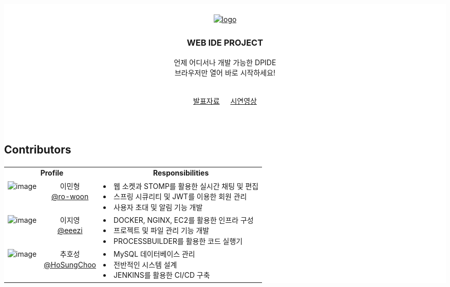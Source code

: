 <br>
<div align="center">
  <a href="https://github.com/development-ping/DPIDE-back">
    <img alt="logo" src="https://github.com/development-ping/DPIDE-frontend/blob/main/public/images/logo.png">
  </a>
  <h3 align="center">WEB IDE PROJECT</h3>
  <p align="center">
    언제 어디서나 개발 가능한 DPIDE
    <br>
    브라우저만 열어 바로 시작하세요!
  </p>
  <br>
    <a href="https://drive.google.com/file/d/1RvafrXxj_ozv3-9mFHkCDWYgpFB8zlEP/view?usp=sharing">발표자료</a>
     ㅤ 
    <a href="">시연영상</a>
</div>
<br><br>

## Contributors
<table width=100%>
  <tr>
    <td colspan=2 align="center"><b>Profile</b></td>
    <td align="center"><b>Responsibilities</b></td>
  </tr>
  <tr>
    <td align="center"><img alt="image" width="150" src="https://file.notion.so/f/f/37e1abb9-02db-4301-ac44-479460654774/efe78642-6825-45a8-a74f-22985b27b1f6/KakaoTalk_Photo_2024-08-13-13-29-14.jpeg?table=block&id=10d0939d-d065-80c8-a659-f366565d2c30&spaceId=37e1abb9-02db-4301-ac44-479460654774&expirationTimestamp=1728921600000&signature=67-ZcQjHTi61yKtRsm7M7nKnHIiaWogTr0JZpCo13D0&downloadName=KakaoTalk_Photo_2024-08-13-13-29-14.jpeg"></td>
    <td align="center">
      이민형<br>
      <a href="https://github.com/ro-woon" target="_blank">@ro-woon</a>
    </td>
    <td>
      <li>웹 소켓과 STOMP를 활용한 실시간 채팅 및 편집</li>
      <li>스프링 시큐리티 및 JWT를 이용한 회원 관리</li>
      <li>사용자 초대 및 알림 기능 개발</li>
    </td>
  </tr>
  <tr>
    <td align="center"><img alt="image" width="150" src="https://file.notion.so/f/f/37e1abb9-02db-4301-ac44-479460654774/6a72e9dd-b468-4435-a80f-8d731e58933a/d158a65e-6a9a-4247-9cef-d36fc9d3117e.png?table=block&id=919c7a00-2f73-40f6-a18b-d0e81288dd0e&spaceId=37e1abb9-02db-4301-ac44-479460654774&expirationTimestamp=1728921600000&signature=yYhMZ_1iiX1WWXH2GyKvvR05BBS249jIzVGomo9SlRU&downloadName=R1024x0+2.JPG.png"></td>
    <td align="center">
      이지영<br>
      <a href="https://github.com/eeezi" target="_blank">@eeezi</a>
    </td>
    <td>
      <li>DOCKER, NGINX, EC2를 활용한 인프라 구성</li>
      <li>프로젝트 및 파일 관리 기능 개발</li>
      <li>PROCESSBUILDER를 활용한 코드 실행기</li>
    </td>
  </tr>
  <tr>
    <td align="center"><img alt="image" width="150" src="https://file.notion.so/f/f/37e1abb9-02db-4301-ac44-479460654774/4dc5485c-a05e-4e62-b106-eba3be489fb7/flyingDog.jpg?table=block&id=fff0939d-d065-811d-8a4c-c5ec846d17ac&spaceId=37e1abb9-02db-4301-ac44-479460654774&expirationTimestamp=1728921600000&signature=Y_3bRhSy8SFt7EIPS5J6p28Xh52_wRHuMjfV1rJurko&downloadName=flyingDog.jpg"></td>
    <td align="center">
      추호성<br>
      <a href="https://github.com/HoSungChoo" target="_blank">@HoSungChoo</a>
    </td>
    <td>
      <li>MySQL 데이터베이스 관리</li>
      <li>전반적인 시스템 설계</li>
      <li>JENKINS를 활용한 CI/CD 구축</li>
    </td>